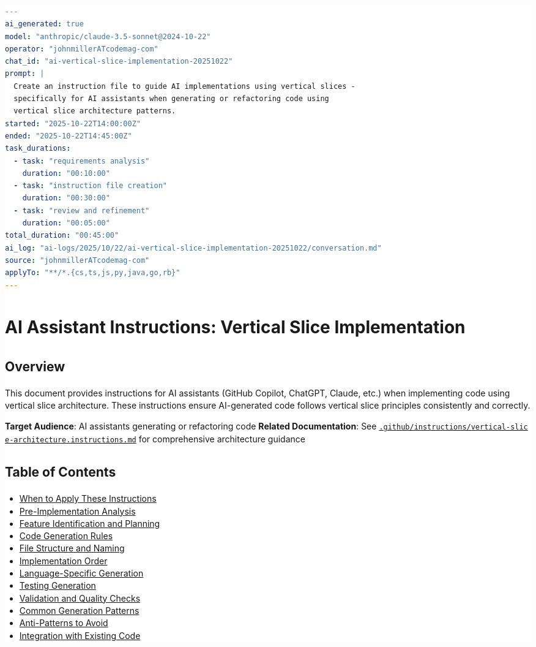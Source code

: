 ```yaml
---
ai_generated: true
model: "anthropic/claude-3.5-sonnet@2024-10-22"
operator: "johnmillerATcodemag-com"
chat_id: "ai-vertical-slice-implementation-20251022"
prompt: |
  Create an instruction file to guide AI implementations using vertical slices -
  specifically for AI assistants when generating or refactoring code using
  vertical slice architecture patterns.
started: "2025-10-22T14:00:00Z"
ended: "2025-10-22T14:45:00Z"
task_durations:
  - task: "requirements analysis"
    duration: "00:10:00"
  - task: "instruction file creation"
    duration: "00:30:00"
  - task: "review and refinement"
    duration: "00:05:00"
total_duration: "00:45:00"
ai_log: "ai-logs/2025/10/22/ai-vertical-slice-implementation-20251022/conversation.md"
source: "johnmillerATcodemag-com"
applyTo: "**/*.{cs,ts,js,py,java,go,rb}"
---
```


# AI Assistant Instructions: Vertical Slice Implementation

## Overview

This document provides instructions for AI assistants (GitHub Copilot, ChatGPT, Claude, etc.) when implementing code using vertical slice architecture. These instructions ensure AI-generated code follows vertical slice principles consistently and correctly.

**Target Audience**: AI assistants generating or refactoring code
**Related Documentation**: See [`.github/instructions/vertical-slice-architecture.instructions.md`](.github/instructions/vertical-slice-architecture.instructions.md) for comprehensive architecture guidance

## Table of Contents

- [When to Apply These Instructions](#when-to-apply-these-instructions)
- [Pre-Implementation Analysis](#pre-implementation-analysis)
- [Feature Identification and Planning](#feature-identification-and-planning)
- [Code Generation Rules](#code-generation-rules)
- [File Structure and Naming](#file-structure-and-naming)
- [Implementation Order](#implementation-order)
- [Language-Specific Generation](#language-specific-generation)
- [Testing Generation](#testing-generation)
- [Validation and Quality Checks](#validation-and-quality-checks)
- [Common Generation Patterns](#common-generation-patterns)
- [Anti-Patterns to Avoid](#anti-patterns-to-avoid)
- [Integration with Existing Code](#integration-with-existing-code)
